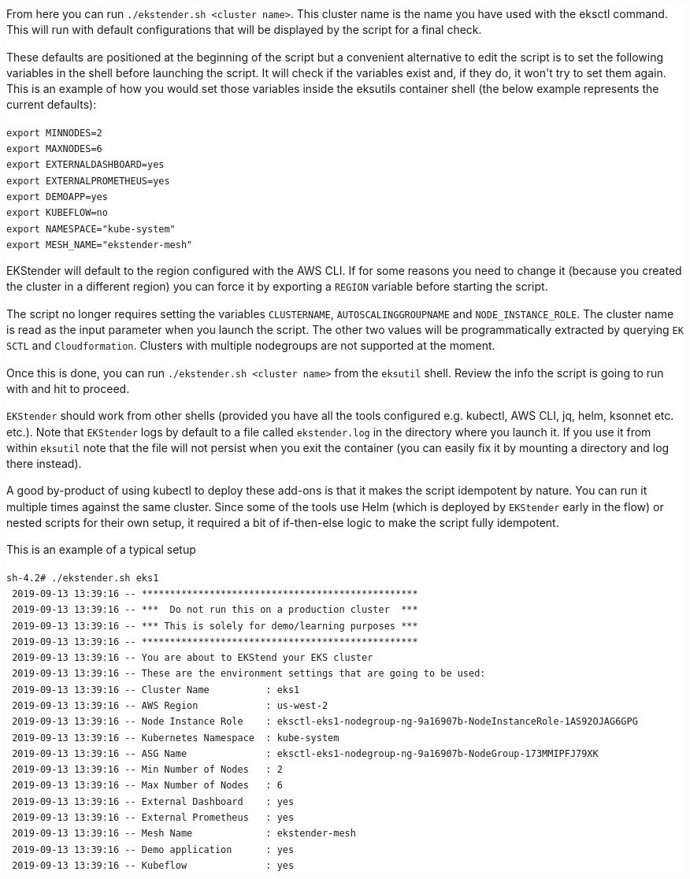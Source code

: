 From here you can run `./ekstender.sh <cluster name>`. This cluster name is the name you have used with the eksctl command. This will run with default configurations that will be displayed by the script for a final check.  

These defaults are positioned at the beginning of the script but a convenient alternative to edit the script is to set the following variables in the shell before launching the script. It  will check if the variables exist and, if they do, it won't try to set them again. This is an example of how you would set those variables inside the eksutils container shell (the below example represents the current defaults):

```
export MINNODES=2
export MAXNODES=6
export EXTERNALDASHBOARD=yes 
export EXTERNALPROMETHEUS=yes 
export DEMOAPP=yes 
export KUBEFLOW=no 
export NAMESPACE="kube-system"
export MESH_NAME="ekstender-mesh"
```

EKStender will default to the region configured with the AWS CLI. If for some reasons you need to change it (because you created the cluster in a different region) you can force it by exporting a `REGION` variable before starting the script.

The script no longer requires setting the variables `CLUSTERNAME`, `AUTOSCALINGGROUPNAME` and `NODE_INSTANCE_ROLE`. The cluster name is read as the input parameter when you launch the script. The other two values will be programmatically extracted by querying `EKSCTL` and `Cloudformation`. Clusters with multiple nodegroups are not supported at the moment.

Once this is done, you can run `./ekstender.sh <cluster name>` from the `eksutil` shell. Review the info the script is going to run with and hit <enter> to proceed.

`EKStender` should work from other shells (provided you have all the tools configured e.g. kubectl, AWS CLI, jq, helm, ksonnet etc. etc.). Note that `EKStender` logs by default to a file called `ekstender.log` in the directory where you launch it. If you use it from within `eksutil` note that the file will not persist when you exit the container (you can easily fix it by mounting a directory and log there instead).

A good by-product of using kubectl to deploy these add-ons is that it makes the script idempotent by nature. You can run it multiple times against the same cluster. Since some of the tools use Helm (which is deployed by `EKStender` early in the flow) or nested scripts for their own setup, it required a bit of if-then-else logic to make the script fully idempotent. 

This is an example of a typical setup 

```
sh-4.2# ./ekstender.sh eks1
 2019-09-13 13:39:16 -- ************************************************* 
 2019-09-13 13:39:16 -- ***  Do not run this on a production cluster  *** 
 2019-09-13 13:39:16 -- *** This is solely for demo/learning purposes *** 
 2019-09-13 13:39:16 -- ************************************************* 
 2019-09-13 13:39:16 -- You are about to EKStend your EKS cluster 
 2019-09-13 13:39:16 -- These are the environment settings that are going to be used: 
 2019-09-13 13:39:16 -- Cluster Name          : eks1 
 2019-09-13 13:39:16 -- AWS Region            : us-west-2 
 2019-09-13 13:39:16 -- Node Instance Role    : eksctl-eks1-nodegroup-ng-9a16907b-NodeInstanceRole-1AS92OJAG6GPG
 2019-09-13 13:39:16 -- Kubernetes Namespace  : kube-system 
 2019-09-13 13:39:16 -- ASG Name              : eksctl-eks1-nodegroup-ng-9a16907b-NodeGroup-173MMIPFJ79XK
 2019-09-13 13:39:16 -- Min Number of Nodes   : 2 
 2019-09-13 13:39:16 -- Max Number of Nodes   : 6 
 2019-09-13 13:39:16 -- External Dashboard    : yes 
 2019-09-13 13:39:16 -- External Prometheus   : yes 
 2019-09-13 13:39:16 -- Mesh Name             : ekstender-mesh 
 2019-09-13 13:39:16 -- Demo application      : yes 
 2019-09-13 13:39:16 -- Kubeflow              : yes 
```